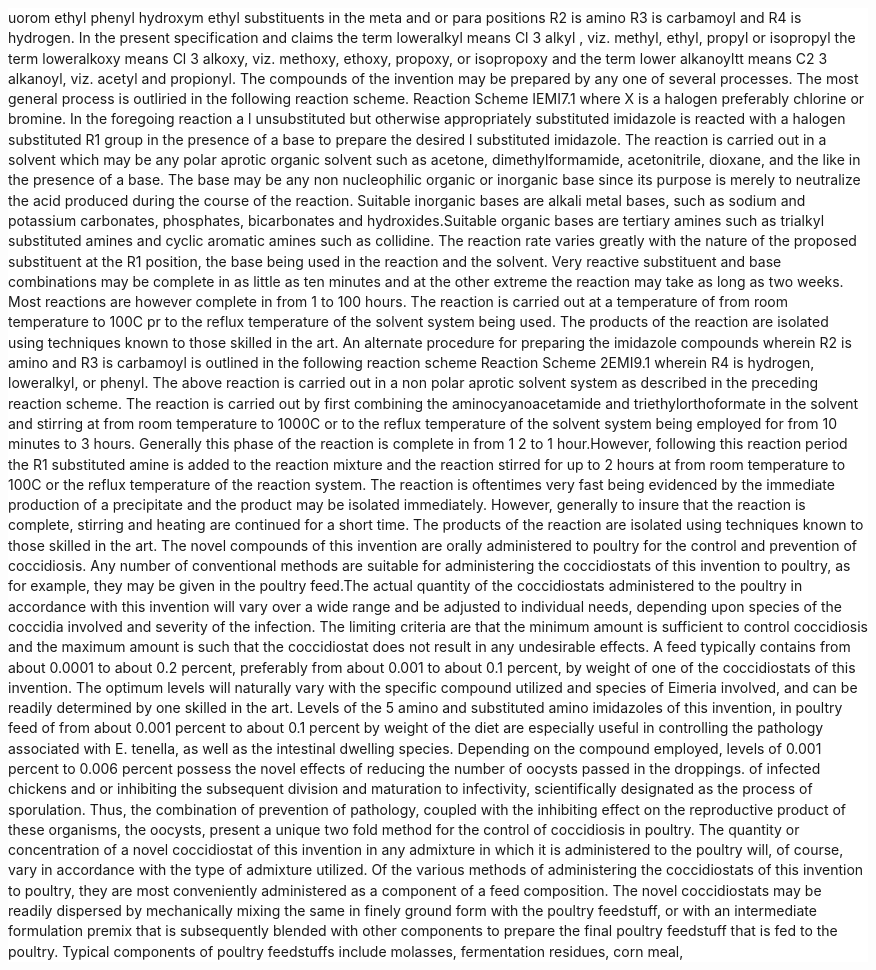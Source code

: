 uorom ethyl phenyl hydroxym ethyl substituents in the meta and or para positions R2 is amino R3 is carbamoyl and R4 is hydrogen. In the present specification and claims the term loweralkyl means Cl 3 alkyl , viz. methyl, ethyl, propyl or isopropyl the term loweralkoxy means Cl 3 alkoxy, viz. methoxy, ethoxy, propoxy, or isopropoxy and the term lower alkanoyltt means C2 3 alkanoyl, viz. acetyl and propionyl. The compounds of the invention may be prepared by any one of several processes. The most general process is outliried in the following reaction scheme. Reaction Scheme IEMI7.1 where X is a halogen preferably chlorine or bromine. In the foregoing reaction a l unsubstituted but otherwise appropriately substituted imidazole is reacted with a halogen substituted R1 group in the presence of a base to prepare the desired l substituted imidazole. The reaction is carried out in a solvent which may be any polar aprotic organic solvent such as acetone, dimethylformamide, acetonitrile, dioxane, and the like in the presence of a base. The base may be any non nucleophilic organic or inorganic base since its purpose is merely to neutralize the acid produced during the course of the reaction. Suitable inorganic bases are alkali metal bases, such as sodium and potassium carbonates, phosphates, bicarbonates and hydroxides.Suitable organic bases are tertiary amines such as trialkyl substituted amines and cyclic aromatic amines such as collidine. The reaction rate varies greatly with the nature of the proposed substituent at the R1 position, the base being used in the reaction and the solvent. Very reactive substituent and base combinations may be complete in as little as ten minutes and at the other extreme the reaction may take as long as two weeks. Most reactions are however complete in from 1 to 100 hours. The reaction is carried out at a temperature of from room temperature to 100C pr to the reflux temperature of the solvent system being used. The products of the reaction are isolated using techniques known to those skilled in the art. An alternate procedure for preparing the imidazole compounds wherein R2 is amino and R3 is carbamoyl is outlined in the following reaction scheme Reaction Scheme 2EMI9.1 wherein R4 is hydrogen, loweralkyl, or phenyl. The above reaction is carried out in a non polar aprotic solvent system as described in the preceding reaction scheme. The reaction is carried out by first combining the aminocyanoacetamide and triethylorthoformate in the solvent and stirring at from room temperature to 1000C or to the reflux temperature of the solvent system being employed for from 10 minutes to 3 hours. Generally this phase of the reaction is complete in from 1 2 to 1 hour.However, following this reaction period the R1 substituted amine is added to the reaction mixture and the reaction stirred for up to 2 hours at from room temperature to 100C or the reflux temperature of the reaction system. The reaction is oftentimes very fast being evidenced by the immediate production of a precipitate and the product may be isolated immediately. However, generally to insure that the reaction is complete, stirring and heating are continued for a short time. The products of the reaction are isolated using techniques known to those skilled in the art. The novel compounds of this invention are orally administered to poultry for the control and prevention of coccidiosis. Any number of conventional methods are suitable for administering the coccidiostats of this invention to poultry, as for example, they may be given in the poultry feed.The actual quantity of the coccidiostats administered to the poultry in accordance with this invention will vary over a wide range and be adjusted to individual needs, depending upon species of the coccidia involved and severity of the infection. The limiting criteria are that the minimum amount is sufficient to control coccidiosis and the maximum amount is such that the coccidiostat does not result in any undesirable effects. A feed typically contains from about 0.0001 to about 0.2 percent, preferably from about 0.001 to about 0.1 percent, by weight of one of the coccidiostats of this invention. The optimum levels will naturally vary with the specific compound utilized and species of Eimeria involved, and can be readily determined by one skilled in the art. Levels of the 5 amino and substituted amino imidazoles of this invention, in poultry feed of from about 0.001 percent to about 0.1 percent by weight of the diet are especially useful in controlling the pathology associated with E. tenella, as well as the intestinal dwelling species. Depending on the compound employed, levels of 0.001 percent to 0.006 percent possess the novel effects of reducing the number of oocysts passed in the droppings. of infected chickens and or inhibiting the subsequent division and maturation to infectivity, scientifically designated as the process of sporulation. Thus, the combination of prevention of pathology, coupled with the inhibiting effect on the reproductive product of these organisms, the oocysts, present a unique two fold method for the control of coccidiosis in poultry. The quantity or concentration of a novel coccidiostat of this invention in any admixture in which it is administered to the poultry will, of course, vary in accordance with the type of admixture utilized. Of the various methods of administering the coccidiostats of this invention to poultry, they are most conveniently administered as a component of a feed composition. The novel coccidiostats may be readily dispersed by mechanically mixing the same in finely ground form with the poultry feedstuff, or with an intermediate formulation premix that is subsequently blended with other components to prepare the final poultry feedstuff that is fed to the poultry. Typical components of poultry feedstuffs include molasses, fermentation residues, corn meal,